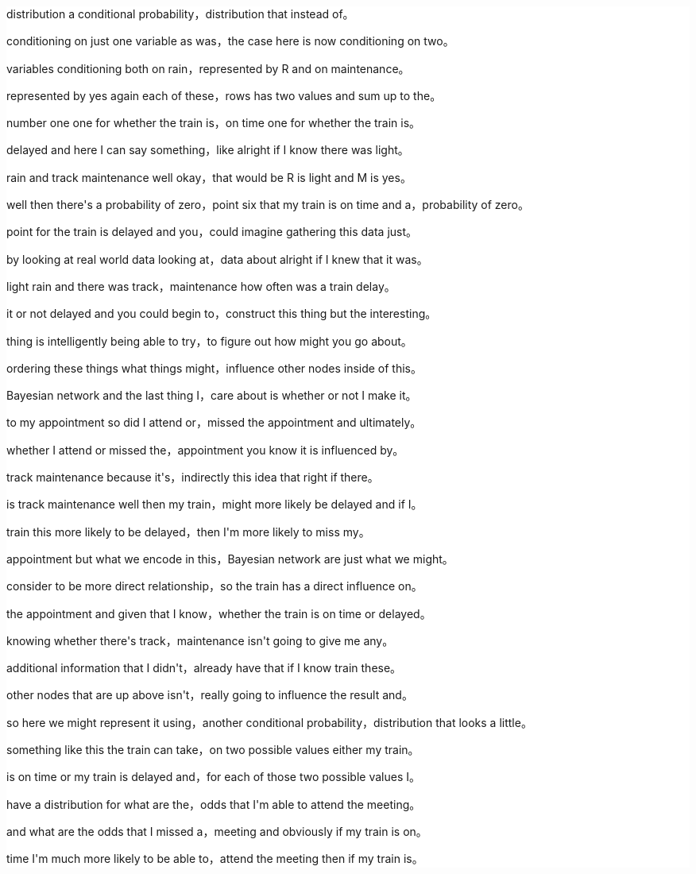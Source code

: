 distribution a conditional probability，distribution that instead of。

conditioning on just one variable as was，the case here is now conditioning on two。

variables conditioning both on rain，represented by R and on maintenance。

represented by yes again each of these，rows has two values and sum up to the。

number one one for whether the train is，on time one for whether the train is。

delayed and here I can say something，like alright if I know there was light。

rain and track maintenance well okay，that would be R is light and M is yes。

well then there's a probability of zero，point six that my train is on time and a，probability of zero。

point for the train is delayed and you，could imagine gathering this data just。

by looking at real world data looking at，data about alright if I knew that it was。

light rain and there was track，maintenance how often was a train delay。

it or not delayed and you could begin to，construct this thing but the interesting。

thing is intelligently being able to try，to figure out how might you go about。

ordering these things what things might，influence other nodes inside of this。

Bayesian network and the last thing I，care about is whether or not I make it。

to my appointment so did I attend or，missed the appointment and ultimately。

whether I attend or missed the，appointment you know it is influenced by。

track maintenance because it's，indirectly this idea that right if there。

is track maintenance well then my train，might more likely be delayed and if I。

train this more likely to be delayed，then I'm more likely to miss my。

appointment but what we encode in this，Bayesian network are just what we might。

consider to be more direct relationship，so the train has a direct influence on。

the appointment and given that I know，whether the train is on time or delayed。

knowing whether there's track，maintenance isn't going to give me any。

additional information that I didn't，already have that if I know train these。

other nodes that are up above isn't，really going to influence the result and。

so here we might represent it using，another conditional probability，distribution that looks a little。

something like this the train can take，on two possible values either my train。

is on time or my train is delayed and，for each of those two possible values I。

have a distribution for what are the，odds that I'm able to attend the meeting。

and what are the odds that I missed a，meeting and obviously if my train is on。

time I'm much more likely to be able to，attend the meeting then if my train is。
